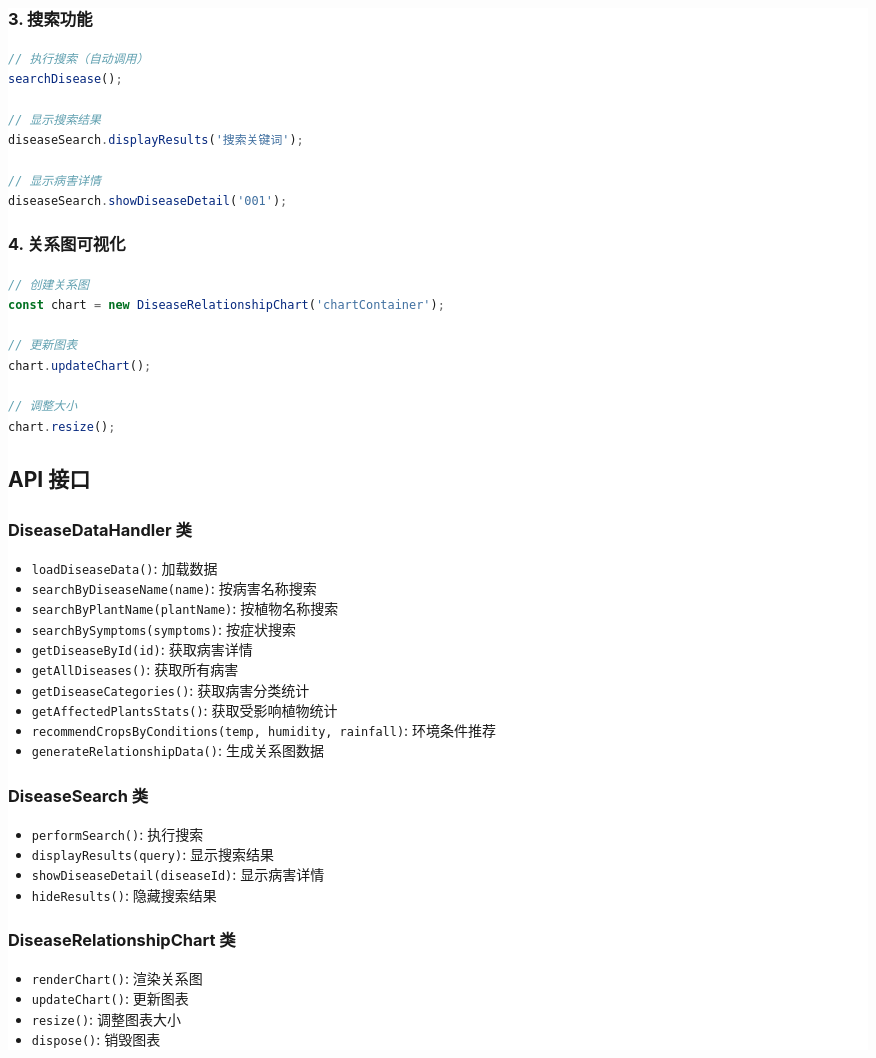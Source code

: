 ### 3. 搜索功能

```javascript
// 执行搜索（自动调用）
searchDisease();

// 显示搜索结果
diseaseSearch.displayResults('搜索关键词');

// 显示病害详情
diseaseSearch.showDiseaseDetail('001');
```

### 4. 关系图可视化

```javascript
// 创建关系图
const chart = new DiseaseRelationshipChart('chartContainer');

// 更新图表
chart.updateChart();

// 调整大小
chart.resize();
```

## API 接口

### DiseaseDataHandler 类

- `loadDiseaseData()`: 加载数据
- `searchByDiseaseName(name)`: 按病害名称搜索
- `searchByPlantName(plantName)`: 按植物名称搜索
- `searchBySymptoms(symptoms)`: 按症状搜索
- `getDiseaseById(id)`: 获取病害详情
- `getAllDiseases()`: 获取所有病害
- `getDiseaseCategories()`: 获取病害分类统计
- `getAffectedPlantsStats()`: 获取受影响植物统计
- `recommendCropsByConditions(temp, humidity, rainfall)`: 环境条件推荐
- `generateRelationshipData()`: 生成关系图数据

### DiseaseSearch 类

- `performSearch()`: 执行搜索
- `displayResults(query)`: 显示搜索结果
- `showDiseaseDetail(diseaseId)`: 显示病害详情
- `hideResults()`: 隐藏搜索结果

### DiseaseRelationshipChart 类

- `renderChart()`: 渲染关系图
- `updateChart()`: 更新图表
- `resize()`: 调整图表大小
- `dispose()`: 销毁图表
